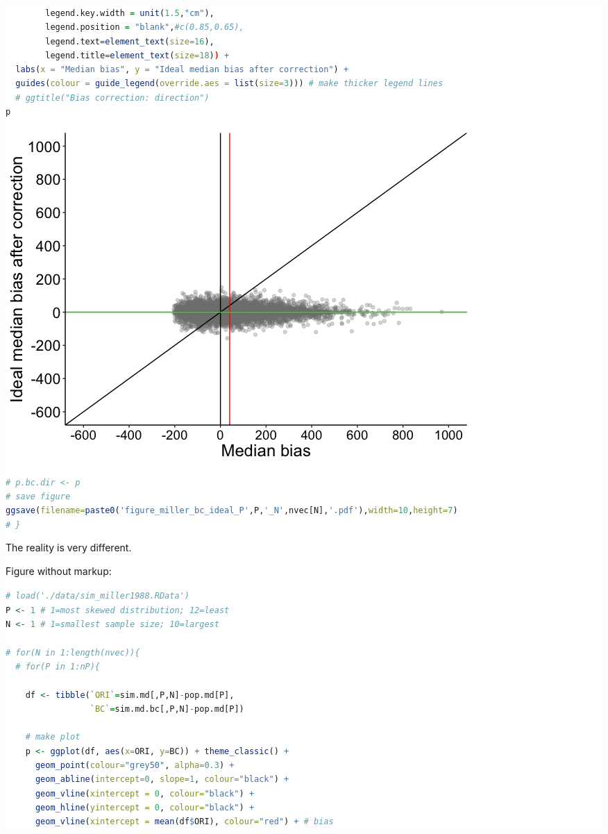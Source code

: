 ``` r
        legend.key.width = unit(1.5,"cm"),
        legend.position = "blank",#c(0.85,0.65),
        legend.text=element_text(size=16),
        legend.title=element_text(size=18)) +
  labs(x = "Median bias", y = "Ideal median bias after correction") +
  guides(colour = guide_legend(override.aes = list(size=3))) # make thicker legend lines
  # ggtitle("Bias correction: direction") 
p
```

![](miller1988_files/figure-markdown_github/unnamed-chunk-17-1.png)

``` r
# p.bc.dir <- p
# save figure
ggsave(filename=paste0('figure_miller_bc_ideal_P',P,'_N',nvec[N],'.pdf'),width=10,height=7) 
# }
```

The reality is very different.

Figure without markup:

``` r
# load('./data/sim_miller1988.RData')
P <- 1 # 1=most skewed distribution; 12=least
N <- 1 # 1=smallest sample size; 10=largest

# for(N in 1:length(nvec)){
  # for(P in 1:nP){
    
    df <- tibble(`ORI`=sim.md[,P,N]-pop.md[P],
                 `BC`=sim.md.bc[,P,N]-pop.md[P])
    
    # make plot
    p <- ggplot(df, aes(x=ORI, y=BC)) + theme_classic() +
      geom_point(colour="grey50", alpha=0.3) +
      geom_abline(intercept=0, slope=1, colour="black") +
      geom_vline(xintercept = 0, colour="black") +
      geom_hline(yintercept = 0, colour="black") +
      geom_vline(xintercept = mean(df$ORI), colour="red") + # bias
```